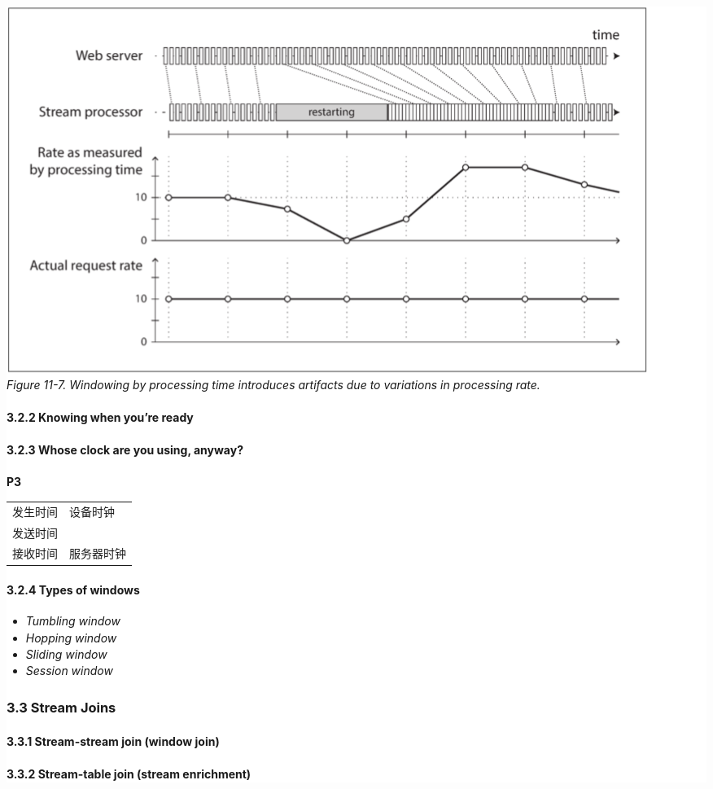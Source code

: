 ![](img/fig11-7.png)<br>
_Figure 11-7. Windowing by processing time introduces artifacts due to variations in processing rate._

#### 3.2.2 Knowing when you’re ready

#### 3.2.3 Whose clock are you using, anyway?

__P3__ 
<table>
  <tbody>
    <tr><td>发生时间</td><td rowspan="2">设备时钟</td></tr>
    <tr><td>发送时间</td></tr>
    <tr><td>接收时间</td><td>服务器时钟</td></tr>
  </tbody>
</table>

#### 3.2.4 Types of windows

- _Tumbling window_
- _Hopping window_
- _Sliding window_
- _Session window_

### 3.3 Stream Joins

#### 3.3.1 Stream-stream join (window join)

#### 3.3.2 Stream-table join (stream enrichment)
